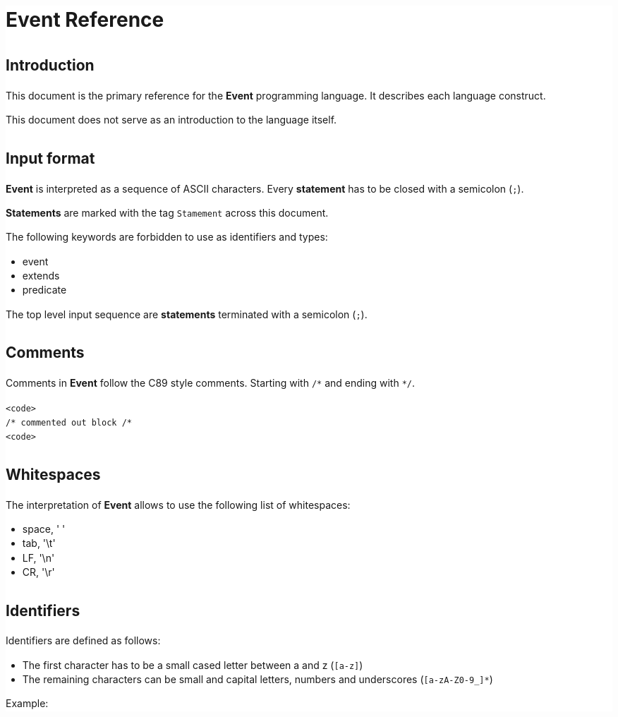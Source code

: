 # Event Reference

## Introduction

This document is the primary reference for the **Event** programming language. It
describes each language construct.

This document does not serve as an introduction to the language itself.

## Input format

**Event** is interpreted as a sequence of ASCII characters. Every **statement**
has to be closed with a semicolon (```;```).

**Statements** are marked with the
tag ```Stamement``` across this document.

The following keywords are forbidden to use as identifiers and types:

- event
- extends
- predicate

The top level input sequence are **statements** terminated with a semicolon
(```;```).

## Comments

Comments in **Event** follow the C89 style comments. Starting with ```/*``` and
ending with ```*/```.

    <code>
    /* commented out block /*
    <code>

## Whitespaces

The interpretation of **Event** allows to use the following list of whitespaces:

- space, ' '
- tab, '\t'
- LF, '\n'
- CR, '\r'

## Identifiers

Identifiers are defined as follows:

- The first character has to be a small cased letter between a and z (```[a-z]```)
- The remaining characters can be small and capital letters, numbers and
underscores (```[a-zA-Z0-9_]*```)

Example:
